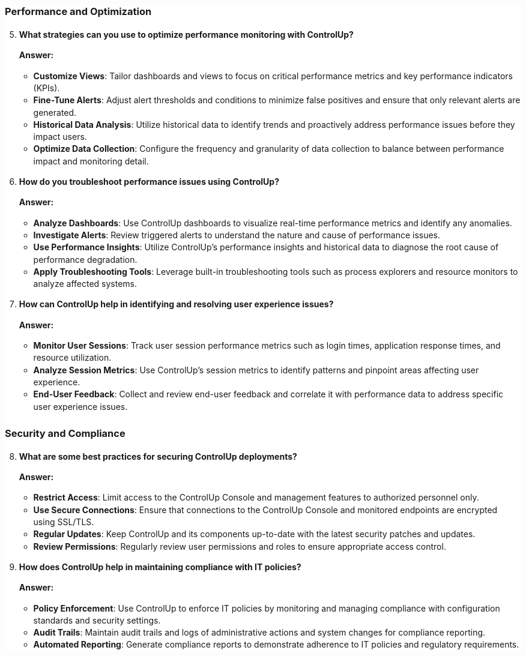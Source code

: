 ### **Performance and Optimization**

5. **What strategies can you use to optimize performance monitoring with ControlUp?**

   **Answer:**
   - **Customize Views**: Tailor dashboards and views to focus on critical performance metrics and key performance indicators (KPIs).
   - **Fine-Tune Alerts**: Adjust alert thresholds and conditions to minimize false positives and ensure that only relevant alerts are generated.
   - **Historical Data Analysis**: Utilize historical data to identify trends and proactively address performance issues before they impact users.
   - **Optimize Data Collection**: Configure the frequency and granularity of data collection to balance between performance impact and monitoring detail.

6. **How do you troubleshoot performance issues using ControlUp?**

   **Answer:**
   - **Analyze Dashboards**: Use ControlUp dashboards to visualize real-time performance metrics and identify any anomalies.
   - **Investigate Alerts**: Review triggered alerts to understand the nature and cause of performance issues.
   - **Use Performance Insights**: Utilize ControlUp’s performance insights and historical data to diagnose the root cause of performance degradation.
   - **Apply Troubleshooting Tools**: Leverage built-in troubleshooting tools such as process explorers and resource monitors to analyze affected systems.

7. **How can ControlUp help in identifying and resolving user experience issues?**

   **Answer:**
   - **Monitor User Sessions**: Track user session performance metrics such as login times, application response times, and resource utilization.
   - **Analyze Session Metrics**: Use ControlUp’s session metrics to identify patterns and pinpoint areas affecting user experience.
   - **End-User Feedback**: Collect and review end-user feedback and correlate it with performance data to address specific user experience issues.

### **Security and Compliance**

8. **What are some best practices for securing ControlUp deployments?**

   **Answer:**
   - **Restrict Access**: Limit access to the ControlUp Console and management features to authorized personnel only.
   - **Use Secure Connections**: Ensure that connections to the ControlUp Console and monitored endpoints are encrypted using SSL/TLS.
   - **Regular Updates**: Keep ControlUp and its components up-to-date with the latest security patches and updates.
   - **Review Permissions**: Regularly review user permissions and roles to ensure appropriate access control.

9. **How does ControlUp help in maintaining compliance with IT policies?**

   **Answer:**
   - **Policy Enforcement**: Use ControlUp to enforce IT policies by monitoring and managing compliance with configuration standards and security settings.
   - **Audit Trails**: Maintain audit trails and logs of administrative actions and system changes for compliance reporting.
   - **Automated Reporting**: Generate compliance reports to demonstrate adherence to IT policies and regulatory requirements.
